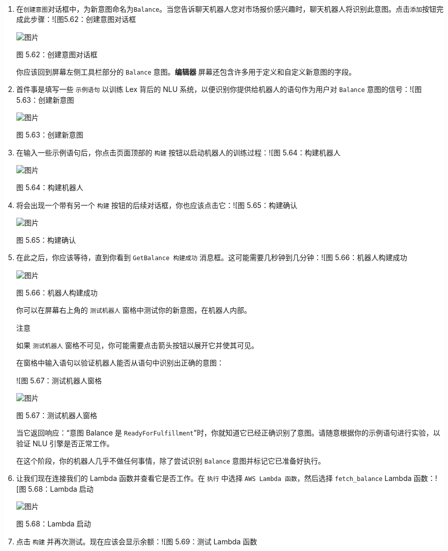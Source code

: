 1.  在`创建意图`对话框中，为新意图命名为`Balance`。当您告诉聊天机器人您对市场报价感兴趣时，聊天机器人将识别此意图。点击`添加`按钮完成此步骤：![图5.62：创建意图对话框

    ![图片](img/B16061_05_62.jpg)

    图 5.62：创建意图对话框

    你应该回到屏幕左侧工具栏部分的 `Balance` 意图。**编辑器** 屏幕还包含许多用于定义和自定义新意图的字段。

1.  首件事是填写一些 `示例语句` 以训练 Lex 背后的 NLU 系统，以便识别你提供给机器人的语句作为用户对 `Balance` 意图的信号：![图 5.63：创建新意图

    ![图片](img/B16061_05_63.jpg)

    图 5.63：创建新意图

1.  在输入一些示例语句后，你点击页面顶部的 `构建` 按钮以启动机器人的训练过程：![图 5.64：构建机器人

    ![图片](img/B16061_05_64.jpg)

    图 5.64：构建机器人

1.  将会出现一个带有另一个 `构建` 按钮的后续对话框，你也应该点击它：![图 5.65：构建确认

    ![图片](img/B16061_05_65.jpg)

    图 5.65：构建确认

1.  在此之后，你应该等待，直到你看到 `GetBalance 构建成功` 消息框。这可能需要几秒钟到几分钟：![图 5.66：机器人构建成功

    ![图片](img/B16061_05_66.jpg)

    图 5.66：机器人构建成功

    你可以在屏幕右上角的 `测试机器人` 窗格中测试你的新意图，在机器人内部。

    注意

    如果 `测试机器人` 窗格不可见，你可能需要点击箭头按钮以展开它并使其可见。

    在窗格中输入语句以验证机器人能否从语句中识别出正确的意图：

    ![图 5.67：测试机器人窗格

    ![图片](img/B16061_05_67.jpg)

    图 5.67：测试机器人窗格

    当它返回响应：“意图 Balance 是 `ReadyForFulfillment`”时，你就知道它已经正确识别了意图。请随意根据你的示例语句进行实验，以验证 NLU 引擎是否正常工作。

    在这个阶段，你的机器人几乎不做任何事情，除了尝试识别 `Balance` 意图并标记它已准备好执行。

1.  让我们现在连接我们的 Lambda 函数并查看它是否工作。在 `执行` 中选择 `AWS Lambda 函数`，然后选择 `fetch_balance` Lambda 函数：![图 5.68：Lambda 启动

    ![图片](img/B16061_05_68.jpg)

    图 5.68：Lambda 启动

1.  点击 `构建` 并再次测试。现在应该会显示余额：![图 5.69：测试 Lambda 函数

